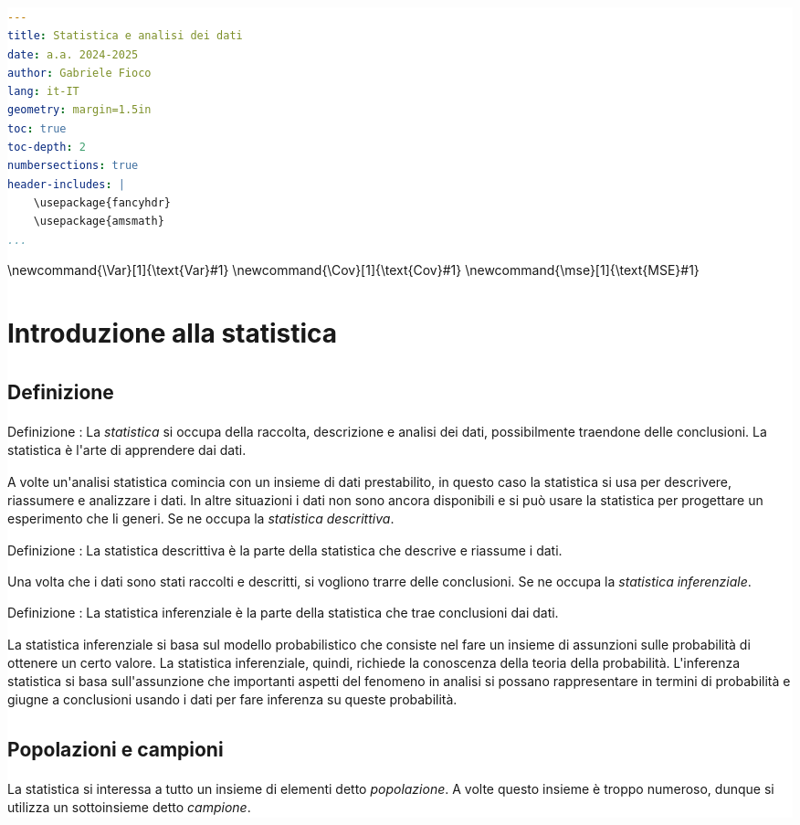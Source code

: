 ```yaml
---
title: Statistica e analisi dei dati
date: a.a. 2024-2025
author: Gabriele Fioco
lang: it-IT
geometry: margin=1.5in
toc: true
toc-depth: 2
numbersections: true
header-includes: |
    \usepackage{fancyhdr}
    \usepackage{amsmath}
...
```


\newcommand{\Var}[1]{\text{Var}#1}
\newcommand{\Cov}[1]{\text{Cov}#1}
\newcommand{\mse}[1]{\text{MSE}#1}

# Introduzione alla statistica

## Definizione

Definizione
: La _statistica_ si occupa della raccolta, descrizione e analisi dei dati, possibilmente traendone delle conclusioni. La statistica è l'arte di apprendere dai dati.

A volte un'analisi statistica comincia con un insieme di dati prestabilito, in questo caso la statistica si usa per descrivere, riassumere e analizzare i dati. In altre situazioni i dati non sono ancora disponibili e si può usare la statistica per progettare un esperimento che li generi. Se ne occupa la _statistica descrittiva_.

Definizione
: La statistica descrittiva è la parte della statistica che descrive e riassume i dati.

Una volta che i dati sono stati raccolti e descritti, si vogliono trarre delle conclusioni. Se ne occupa la _statistica inferenziale_.

Definizione
: La statistica inferenziale è la parte della statistica che trae conclusioni dai dati.

La statistica inferenziale si basa sul modello probabilistico che consiste nel fare un insieme di assunzioni sulle probabilità di ottenere un certo valore. La statistica inferenziale, quindi, richiede la conoscenza della teoria della probabilità. L'inferenza statistica si basa sull'assunzione che importanti aspetti del fenomeno in analisi si possano rappresentare in termini di probabilità e giugne a conclusioni usando i dati per fare inferenza su queste probabilità.

## Popolazioni e campioni

La statistica si interessa a tutto un insieme di elementi detto _popolazione_. A volte questo insieme è troppo numeroso, dunque si utilizza un sottoinsieme detto _campione_.
